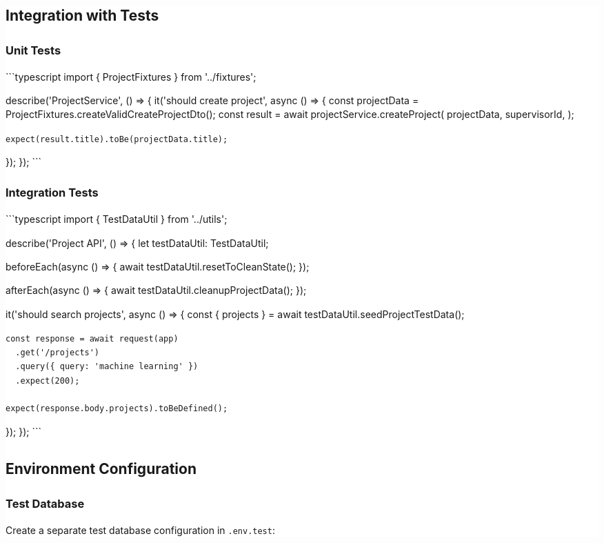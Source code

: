 ## Integration with Tests

### Unit Tests

\`\`\`typescript
import { ProjectFixtures } from '../fixtures';

describe('ProjectService', () => {
  it('should create project', async () => {
    const projectData = ProjectFixtures.createValidCreateProjectDto();
    const result = await projectService.createProject(
      projectData,
      supervisorId,
    );

    expect(result.title).toBe(projectData.title);
  });
});
\`\`\`

### Integration Tests

\`\`\`typescript
import { TestDataUtil } from '../utils';

describe('Project API', () => {
  let testDataUtil: TestDataUtil;

  beforeEach(async () => {
    await testDataUtil.resetToCleanState();
  });

  afterEach(async () => {
    await testDataUtil.cleanupProjectData();
  });

  it('should search projects', async () => {
    const { projects } = await testDataUtil.seedProjectTestData();

    const response = await request(app)
      .get('/projects')
      .query({ query: 'machine learning' })
      .expect(200);

    expect(response.body.projects).toBeDefined();
  });
});
\`\`\`

## Environment Configuration

### Test Database

Create a separate test database configuration in `.env.test`:
